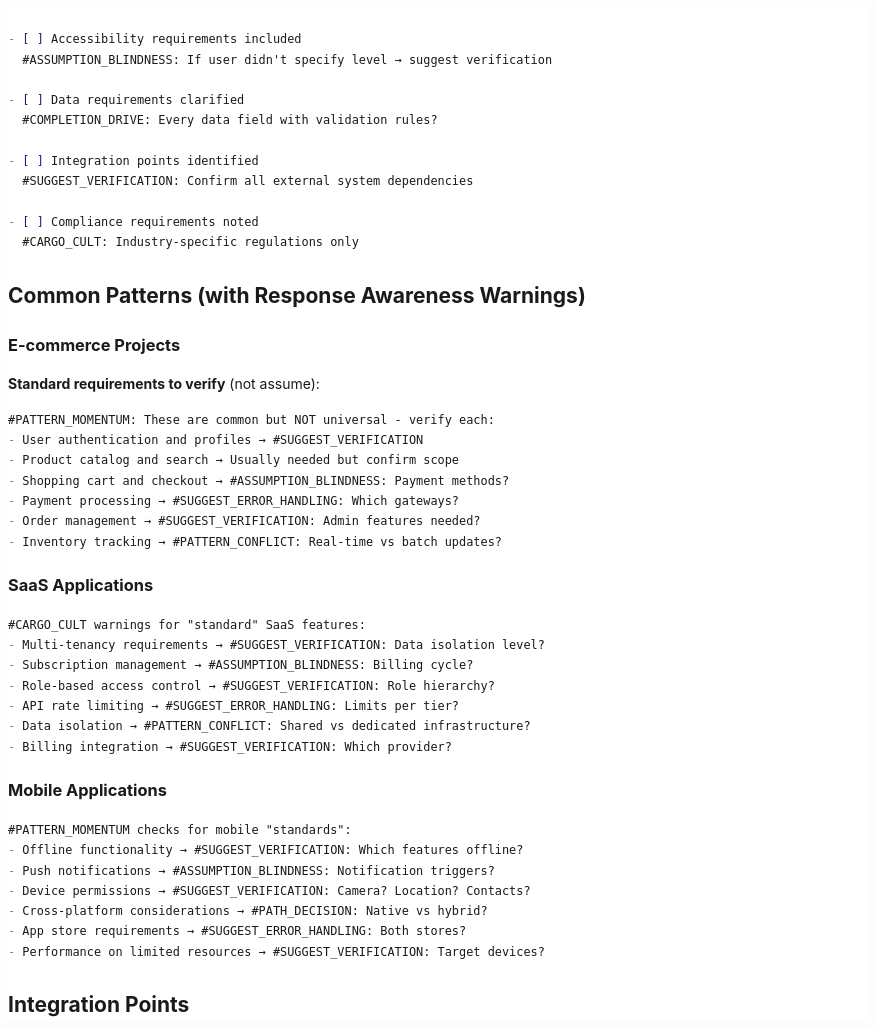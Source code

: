 ```markdown

- [ ] Accessibility requirements included
  #ASSUMPTION_BLINDNESS: If user didn't specify level → suggest verification

- [ ] Data requirements clarified
  #COMPLETION_DRIVE: Every data field with validation rules?

- [ ] Integration points identified
  #SUGGEST_VERIFICATION: Confirm all external system dependencies

- [ ] Compliance requirements noted
  #CARGO_CULT: Industry-specific regulations only
```

## Common Patterns (with Response Awareness Warnings)

### E-commerce Projects
**Standard requirements to verify** (not assume):
```markdown
#PATTERN_MOMENTUM: These are common but NOT universal - verify each:
- User authentication and profiles → #SUGGEST_VERIFICATION
- Product catalog and search → Usually needed but confirm scope
- Shopping cart and checkout → #ASSUMPTION_BLINDNESS: Payment methods?
- Payment processing → #SUGGEST_ERROR_HANDLING: Which gateways?
- Order management → #SUGGEST_VERIFICATION: Admin features needed?
- Inventory tracking → #PATTERN_CONFLICT: Real-time vs batch updates?
```

### SaaS Applications
```markdown
#CARGO_CULT warnings for "standard" SaaS features:
- Multi-tenancy requirements → #SUGGEST_VERIFICATION: Data isolation level?
- Subscription management → #ASSUMPTION_BLINDNESS: Billing cycle?
- Role-based access control → #SUGGEST_VERIFICATION: Role hierarchy?
- API rate limiting → #SUGGEST_ERROR_HANDLING: Limits per tier?
- Data isolation → #PATTERN_CONFLICT: Shared vs dedicated infrastructure?
- Billing integration → #SUGGEST_VERIFICATION: Which provider?
```

### Mobile Applications
```markdown
#PATTERN_MOMENTUM checks for mobile "standards":
- Offline functionality → #SUGGEST_VERIFICATION: Which features offline?
- Push notifications → #ASSUMPTION_BLINDNESS: Notification triggers?
- Device permissions → #SUGGEST_VERIFICATION: Camera? Location? Contacts?
- Cross-platform considerations → #PATH_DECISION: Native vs hybrid?
- App store requirements → #SUGGEST_ERROR_HANDLING: Both stores?
- Performance on limited resources → #SUGGEST_VERIFICATION: Target devices?
```

## Integration Points
